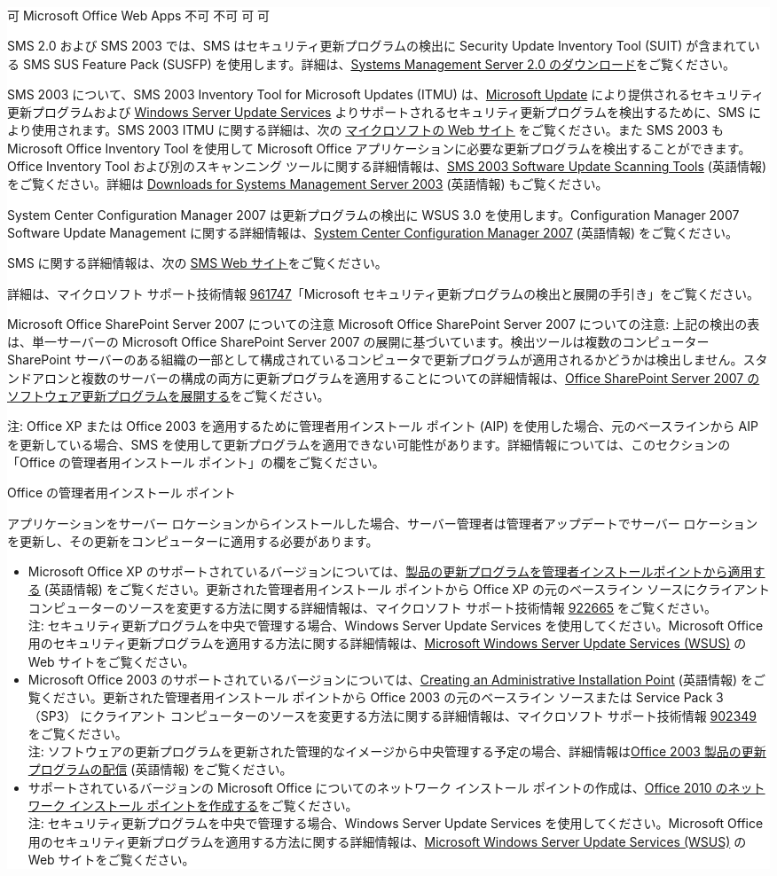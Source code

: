 <td style="border:1px solid black;">可</td>
</tr>  
<tr class="odd">
<td style="border:1px solid black;">Microsoft Office Web Apps</td>
<td style="border:1px solid black;">不可</td>
<td style="border:1px solid black;">不可</td>
<td style="border:1px solid black;">可</td>
<td style="border:1px solid black;">可</td>
</tr>  
</tbody>  
</table>
  
SMS 2.0 および SMS 2003 では、SMS はセキュリティ更新プログラムの検出に Security Update Inventory Tool (SUIT) が含まれている SMS SUS Feature Pack (SUSFP) を使用します。詳細は、[Systems Management Server 2.0 のダウンロード](http://www.microsoft.com/japan/smserver/downloads/20/default.mspx)をご覧ください。
  
SMS 2003 について、SMS 2003 Inventory Tool for Microsoft Updates (ITMU) は、[Microsoft Update](http://update.microsoft.com/microsoftupdate/) により提供されるセキュリティ更新プログラムおよび [Windows Server Update Services](http://technet.microsoft.com/ja-jp/wsus/default.aspx) よりサポートされるセキュリティ更新プログラムを検出するために、SMS により使用されます。SMS 2003 ITMU に関する詳細は、次の [マイクロソフトの Web サイト](http://www.microsoft.com/japan/smserver/downloads/2003/tools/msupdates.mspx) をご覧ください。また SMS 2003 も Microsoft Office Inventory Tool を使用して Microsoft Office アプリケーションに必要な更新プログラムを検出することができます。Office Inventory Tool および別のスキャンニング ツールに関する詳細情報は、[SMS 2003 Software Update Scanning Tools](http://technet.microsoft.com/en-us/sms/bb676786.aspx) (英語情報) をご覧ください。詳細は [Downloads for Systems Management Server 2003](http://technet.microsoft.com/en-us/sms/bb676766.aspx) (英語情報) もご覧ください。
  
System Center Configuration Manager 2007 は更新プログラムの検出に WSUS 3.0 を使用します。Configuration Manager 2007 Software Update Management に関する詳細情報は、[System Center Configuration Manager 2007](http://technet.microsoft.com/en-us/library/bb735860.aspx) (英語情報) をご覧ください。
  
SMS に関する詳細情報は、次の [SMS Web サイト](http://www.microsoft.com/japan/smserver/default.mspx)をご覧ください。
  
詳細は、マイクロソフト サポート技術情報 [961747](http://support.microsoft.com/kb/961747)「Microsoft セキュリティ更新プログラムの検出と展開の手引き」をご覧ください。
  
Microsoft Office SharePoint Server 2007 についての注意 Microsoft Office SharePoint Server 2007 についての注意: 上記の検出の表は、単一サーバーの Microsoft Office SharePoint Server 2007 の展開に基づいています。検出ツールは複数のコンピューター SharePoint サーバーのある組織の一部として構成されているコンピュータで更新プログラムが適用されるかどうかは検出しません。スタンドアロンと複数のサーバーの構成の両方に更新プログラムを適用することについての詳細情報は、[Office SharePoint Server 2007 のソフトウェア更新プログラムを展開する](http://technet.microsoft.com/ja-jp/library/cc263467.aspx)をご覧ください。
  
注: Office XP または Office 2003 を適用するために管理者用インストール ポイント (AIP) を使用した場合、元のベースラインから AIP を更新している場合、SMS を使用して更新プログラムを適用できない可能性があります。詳細情報については、このセクションの「Office の管理者用インストール ポイント」の欄をご覧ください。
  
Office の管理者用インストール ポイント
  
アプリケーションをサーバー ロケーションからインストールした場合、サーバー管理者は管理者アップデートでサーバー ロケーションを更新し、その更新をコンピューターに適用する必要があります。
  
-   Microsoft Office XP のサポートされているバージョンについては、[製品の更新プログラムを管理者インストールポイントから適用する](http://office.microsoft.com/en-us/orkxp/ha011363091033.aspx) (英語情報) をご覧ください。更新された管理者用インストール ポイントから Office XP の元のベースライン ソースにクライアント コンピューターのソースを変更する方法に関する詳細情報は、マイクロソフト サポート技術情報 [922665](http://support.microsoft.com/kb/922665) をご覧ください。  
    注: セキュリティ更新プログラムを中央で管理する場合、Windows Server Update Services を使用してください。Microsoft Office 用のセキュリティ更新プログラムを適用する方法に関する詳細情報は、[Microsoft Windows Server Update Services (WSUS)](http://technet.microsoft.com/ja-jp/wsus/default.aspx) の Web サイトをご覧ください。  
-   Microsoft Office 2003 のサポートされているバージョンについては、[Creating an Administrative Installation Point](http://office.microsoft.com/en-us/ork2003/ha011401931033.aspx) (英語情報) をご覧ください。更新された管理者用インストール ポイントから Office 2003 の元のベースライン ソースまたは Service Pack 3 （SP3） にクライアント コンピューターのソースを変更する方法に関する詳細情報は、マイクロソフト サポート技術情報 [902349](http://support.microsoft.com/kb/902349) をご覧ください。  
    注: ソフトウェアの更新プログラムを更新された管理的なイメージから中央管理する予定の場合、詳細情報は[Office 2003 製品の更新プログラムの配信](http://office.microsoft.com/en-us/ork2003/ha011402381033.aspx?pid=ch011480761033) (英語情報) をご覧ください。  
-   サポートされているバージョンの Microsoft Office についてのネットワーク インストール ポイントの作成は、[Office 2010 のネットワーク インストール ポイントを作成する](http://technet.microsoft.com/ja-jp/library/cc179063.aspx)をご覧ください。  
    注: セキュリティ更新プログラムを中央で管理する場合、Windows Server Update Services を使用してください。Microsoft Office 用のセキュリティ更新プログラムを適用する方法に関する詳細情報は、[Microsoft Windows Server Update Services (WSUS)](http://technet.microsoft.com/ja-jp/wsus/default.aspx) の Web サイトをご覧ください。
  
